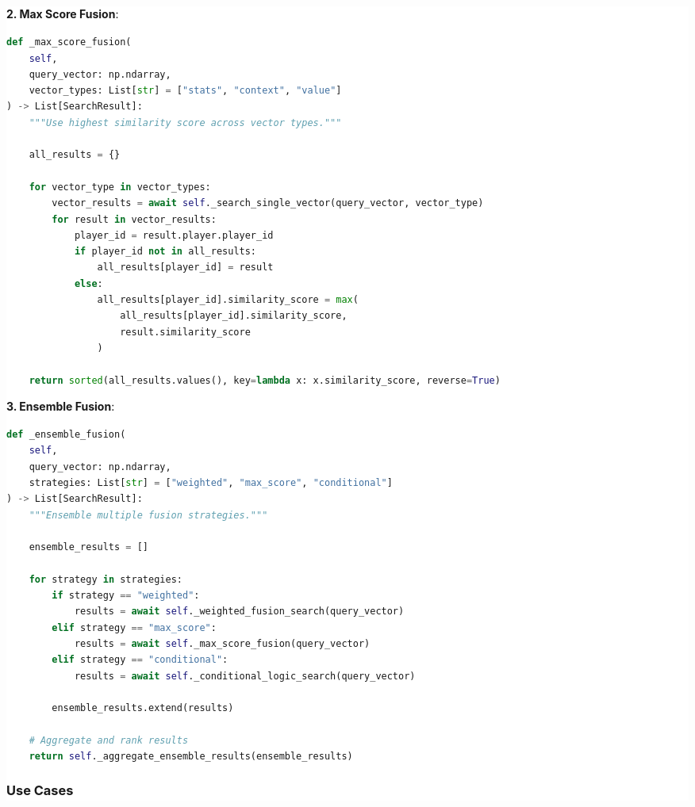 **2. Max Score Fusion**:
```python
def _max_score_fusion(
    self,
    query_vector: np.ndarray,
    vector_types: List[str] = ["stats", "context", "value"]
) -> List[SearchResult]:
    """Use highest similarity score across vector types."""
    
    all_results = {}
    
    for vector_type in vector_types:
        vector_results = await self._search_single_vector(query_vector, vector_type)
        for result in vector_results:
            player_id = result.player.player_id
            if player_id not in all_results:
                all_results[player_id] = result
            else:
                all_results[player_id].similarity_score = max(
                    all_results[player_id].similarity_score,
                    result.similarity_score
                )
    
    return sorted(all_results.values(), key=lambda x: x.similarity_score, reverse=True)
```

**3. Ensemble Fusion**:
```python
def _ensemble_fusion(
    self,
    query_vector: np.ndarray,
    strategies: List[str] = ["weighted", "max_score", "conditional"]
) -> List[SearchResult]:
    """Ensemble multiple fusion strategies."""
    
    ensemble_results = []
    
    for strategy in strategies:
        if strategy == "weighted":
            results = await self._weighted_fusion_search(query_vector)
        elif strategy == "max_score":
            results = await self._max_score_fusion(query_vector)
        elif strategy == "conditional":
            results = await self._conditional_logic_search(query_vector)
        
        ensemble_results.extend(results)
    
    # Aggregate and rank results
    return self._aggregate_ensemble_results(ensemble_results)
```

### Use Cases
